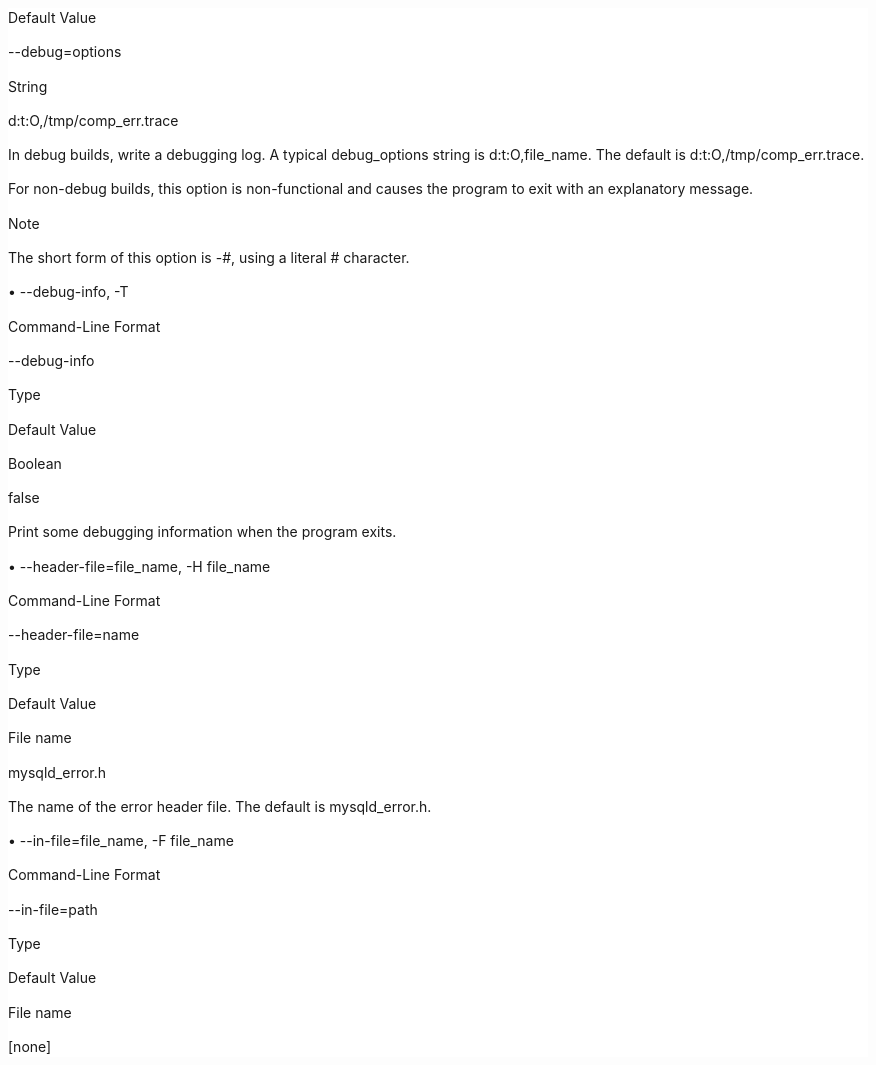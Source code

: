 Default Value

--debug=options

String

d:t:O,/tmp/comp_err.trace

In debug builds, write a debugging log. A typical debug_options string is d:t:O,file_name. The
default is d:t:O,/tmp/comp_err.trace.

For non-debug builds, this option is non-functional and causes the program to exit with an explanatory
message.

Note

The short form of this option is -#, using a literal # character.

• --debug-info, -T

Command-Line Format

--debug-info

Type

Default Value

Boolean

false

Print some debugging information when the program exits.

• --header-file=file_name, -H file_name

Command-Line Format

--header-file=name

Type

Default Value

File name

mysqld_error.h

The name of the error header file. The default is mysqld_error.h.

• --in-file=file_name, -F file_name

Command-Line Format

--in-file=path

Type

Default Value

File name

[none]
